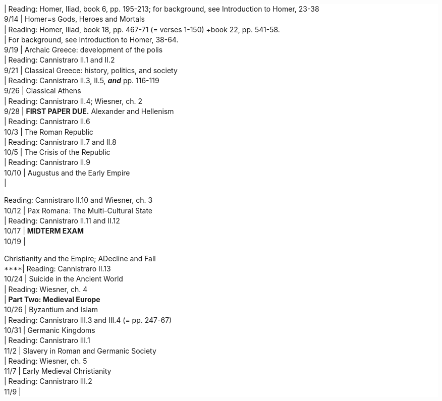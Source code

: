 | Reading: Homer, Iliad, book 6, pp. 195-213; for background, see Introduction
to Homer, 23-38  
9/14  | Homer=s Gods, Heroes and Mortals  
| Reading: Homer, Iliad, book 18, pp. 467-71 (= verses 1-150) +book 22, pp.
541-58.  
| For background, see Introduction to Homer, 38-64.  
9/19  | Archaic Greece: development of the polis  
| Reading: Cannistraro II.1 and II.2  
9/21  | Classical Greece: history, politics, and society  
| Reading: Cannistraro II.3, II.5, _**and**_ pp. 116-119  
9/26  | Classical Athens  
| Reading: Cannistraro II.4; Wiesner, ch. 2  
9/28  | **FIRST PAPER DUE.** Alexander and Hellenism  
| Reading: Cannistraro II.6  
10/3  | The Roman Republic  
| Reading: Cannistraro II.7 and II.8  
10/5  | The Crisis of the Republic  
| Reading: Cannistraro II.9  
10/10  | Augustus and the Early Empire  
|

Reading: Cannistraro II.10 and Wiesner, ch. 3  
10/12  | Pax Romana: The Multi-Cultural State  
| Reading: Cannistraro II.11 and II.12  
10/17  | **MIDTERM EXAM**  
10/19  |

Christianity and the Empire; ADecline and Fall  
****|  Reading: Cannistraro II.13  
10/24  | Suicide in the Ancient World  
| Reading: Wiesner, ch. 4  
| **Part Two: Medieval Europe**  
10/26  | Byzantium and Islam  
| Reading: Cannistraro III.3 and III.4 (= pp. 247-67)  
10/31  | Germanic Kingdoms  
| Reading: Cannistraro III.1  
11/2  | Slavery in Roman and Germanic Society  
| Reading: Wiesner, ch. 5  
11/7  | Early Medieval Christianity  
| Reading: Cannistraro III.2  
11/9  |
